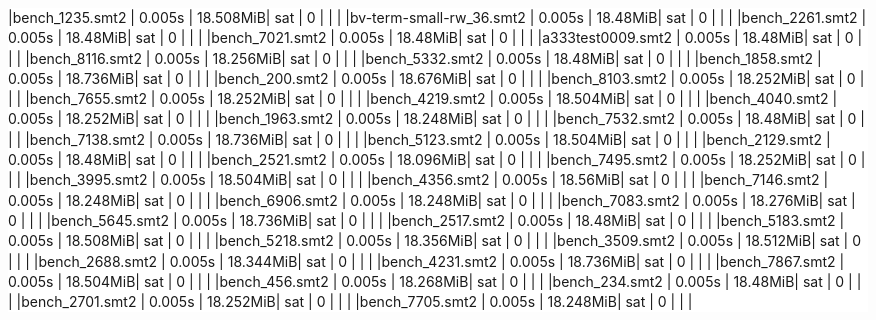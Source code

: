 |bench_1235.smt2                                              |    0.005s | 18.508MiB| sat | 0 |  |  |
|bv-term-small-rw_36.smt2                                     |    0.005s | 18.48MiB| sat | 0 |  |  |
|bench_2261.smt2                                              |    0.005s | 18.48MiB| sat | 0 |  |  |
|bench_7021.smt2                                              |    0.005s | 18.48MiB| sat | 0 |  |  |
|a333test0009.smt2                                            |    0.005s | 18.48MiB| sat | 0 |  |  |
|bench_8116.smt2                                              |    0.005s | 18.256MiB| sat | 0 |  |  |
|bench_5332.smt2                                              |    0.005s | 18.48MiB| sat | 0 |  |  |
|bench_1858.smt2                                              |    0.005s | 18.736MiB| sat | 0 |  |  |
|bench_200.smt2                                               |    0.005s | 18.676MiB| sat | 0 |  |  |
|bench_8103.smt2                                              |    0.005s | 18.252MiB| sat | 0 |  |  |
|bench_7655.smt2                                              |    0.005s | 18.252MiB| sat | 0 |  |  |
|bench_4219.smt2                                              |    0.005s | 18.504MiB| sat | 0 |  |  |
|bench_4040.smt2                                              |    0.005s | 18.252MiB| sat | 0 |  |  |
|bench_1963.smt2                                              |    0.005s | 18.248MiB| sat | 0 |  |  |
|bench_7532.smt2                                              |    0.005s | 18.48MiB| sat | 0 |  |  |
|bench_7138.smt2                                              |    0.005s | 18.736MiB| sat | 0 |  |  |
|bench_5123.smt2                                              |    0.005s | 18.504MiB| sat | 0 |  |  |
|bench_2129.smt2                                              |    0.005s | 18.48MiB| sat | 0 |  |  |
|bench_2521.smt2                                              |    0.005s | 18.096MiB| sat | 0 |  |  |
|bench_7495.smt2                                              |    0.005s | 18.252MiB| sat | 0 |  |  |
|bench_3995.smt2                                              |    0.005s | 18.504MiB| sat | 0 |  |  |
|bench_4356.smt2                                              |    0.005s | 18.56MiB| sat | 0 |  |  |
|bench_7146.smt2                                              |    0.005s | 18.248MiB| sat | 0 |  |  |
|bench_6906.smt2                                              |    0.005s | 18.248MiB| sat | 0 |  |  |
|bench_7083.smt2                                              |    0.005s | 18.276MiB| sat | 0 |  |  |
|bench_5645.smt2                                              |    0.005s | 18.736MiB| sat | 0 |  |  |
|bench_2517.smt2                                              |    0.005s | 18.48MiB| sat | 0 |  |  |
|bench_5183.smt2                                              |    0.005s | 18.508MiB| sat | 0 |  |  |
|bench_5218.smt2                                              |    0.005s | 18.356MiB| sat | 0 |  |  |
|bench_3509.smt2                                              |    0.005s | 18.512MiB| sat | 0 |  |  |
|bench_2688.smt2                                              |    0.005s | 18.344MiB| sat | 0 |  |  |
|bench_4231.smt2                                              |    0.005s | 18.736MiB| sat | 0 |  |  |
|bench_7867.smt2                                              |    0.005s | 18.504MiB| sat | 0 |  |  |
|bench_456.smt2                                               |    0.005s | 18.268MiB| sat | 0 |  |  |
|bench_234.smt2                                               |    0.005s | 18.48MiB| sat | 0 |  |  |
|bench_2701.smt2                                              |    0.005s | 18.252MiB| sat | 0 |  |  |
|bench_7705.smt2                                              |    0.005s | 18.248MiB| sat | 0 |  |  |